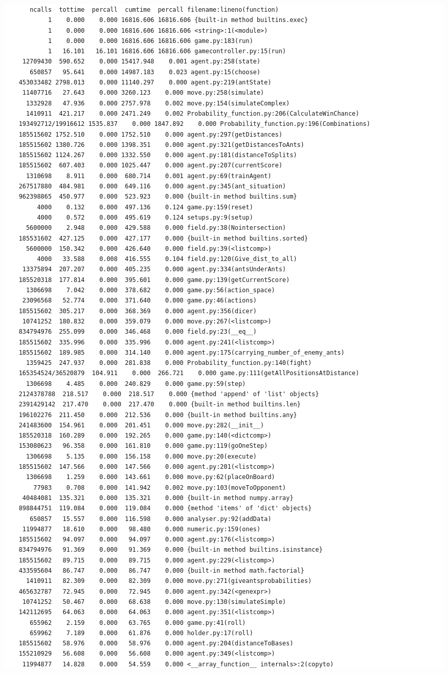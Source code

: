            ncalls  tottime  percall  cumtime  percall filename:lineno(function)
                1    0.000    0.000 16816.606 16816.606 {built-in method builtins.exec}
                1    0.000    0.000 16816.606 16816.606 <string>:1(<module>)
                1    0.000    0.000 16816.606 16816.606 game.py:183(run)
                1   16.101   16.101 16816.606 16816.606 gamecontroller.py:15(run)
         12709430  590.652    0.000 15417.948    0.001 agent.py:258(state)
           650857   95.641    0.000 14987.183    0.023 agent.py:15(choose)
        453033482 2798.013    0.000 11140.297    0.000 agent.py:219(antState)
         11407716   27.643    0.000 3260.123    0.000 move.py:258(simulate)
          1332928   47.936    0.000 2757.978    0.002 move.py:154(simulateComplex)
          1410911  421.217    0.000 2471.249    0.002 Probability_function.py:206(CalculateWinChance)
        193492712/19916612 1535.837    0.000 1847.892    0.000 Probability_function.py:196(Combinations)
        185515602 1752.510    0.000 1752.510    0.000 agent.py:297(getDistances)
        185515602 1380.726    0.000 1398.351    0.000 agent.py:321(getDistancesToAnts)
        185515602 1124.267    0.000 1332.550    0.000 agent.py:181(distanceToSplits)
        185515602  607.403    0.000 1025.447    0.000 agent.py:207(currentScore)
          1310698    8.911    0.000  680.714    0.001 agent.py:69(trainAgent)
        267517880  484.981    0.000  649.116    0.000 agent.py:345(ant_situation)
        962398865  450.977    0.000  523.923    0.000 {built-in method builtins.sum}
             4000    0.132    0.000  497.136    0.124 game.py:159(reset)
             4000    0.572    0.000  495.619    0.124 setups.py:9(setup)
          5600000    2.948    0.000  429.588    0.000 field.py:38(Nointersection)
        185531602  427.125    0.000  427.177    0.000 {built-in method builtins.sorted}
          5600000  150.342    0.000  426.640    0.000 field.py:39(<listcomp>)
             4000   33.588    0.008  416.555    0.104 field.py:120(Give_dist_to_all)
         13375894  207.207    0.000  405.235    0.000 agent.py:334(antsUnderAnts)
        185520318  177.814    0.000  395.601    0.000 game.py:139(getCurrentScore)
          1306698    7.042    0.000  378.682    0.000 game.py:56(action_space)
         23096568   52.774    0.000  371.640    0.000 game.py:46(actions)
        185515602  305.217    0.000  368.369    0.000 agent.py:356(dicer)
         10741252  180.832    0.000  359.079    0.000 move.py:267(<listcomp>)
        834794976  255.099    0.000  346.468    0.000 field.py:23(__eq__)
        185515602  335.996    0.000  335.996    0.000 agent.py:241(<listcomp>)
        185515602  189.985    0.000  314.140    0.000 agent.py:175(carrying_number_of_enemy_ants)
          1359425  247.937    0.000  281.838    0.000 Probability_function.py:140(fight)
        165354524/36520879  104.911    0.000  266.721    0.000 game.py:111(getAllPositionsAtDistance)
          1306698    4.485    0.000  240.829    0.000 game.py:59(step)
        2124378788  218.517    0.000  218.517    0.000 {method 'append' of 'list' objects}
        2391429142  217.470    0.000  217.470    0.000 {built-in method builtins.len}
        196102276  211.450    0.000  212.536    0.000 {built-in method builtins.any}
        241483600  154.961    0.000  201.451    0.000 move.py:282(__init__)
        185520318  160.289    0.000  192.265    0.000 game.py:140(<dictcomp>)
        153080623   96.358    0.000  161.810    0.000 game.py:119(goOneStep)
          1306698    5.135    0.000  156.158    0.000 move.py:20(execute)
        185515602  147.566    0.000  147.566    0.000 agent.py:201(<listcomp>)
          1306698    1.259    0.000  143.661    0.000 move.py:62(placeOnBoard)
            77983    0.708    0.000  141.942    0.002 move.py:103(moveToOpponent)
         40484081  135.321    0.000  135.321    0.000 {built-in method numpy.array}
        898844751  119.084    0.000  119.084    0.000 {method 'items' of 'dict' objects}
           650857   15.557    0.000  116.598    0.000 analyser.py:92(addData)
         11994877   18.610    0.000   98.480    0.000 numeric.py:159(ones)
        185515602   94.097    0.000   94.097    0.000 agent.py:176(<listcomp>)
        834794976   91.369    0.000   91.369    0.000 {built-in method builtins.isinstance}
        185515602   89.715    0.000   89.715    0.000 agent.py:229(<listcomp>)
        433595604   86.747    0.000   86.747    0.000 {built-in method math.factorial}
          1410911   82.309    0.000   82.309    0.000 move.py:271(giveantsprobabilities)
        465632787   72.945    0.000   72.945    0.000 agent.py:342(<genexpr>)
         10741252   50.467    0.000   68.638    0.000 move.py:130(simulateSimple)
        142112695   64.063    0.000   64.063    0.000 agent.py:351(<listcomp>)
           655962    2.159    0.000   63.765    0.000 game.py:41(roll)
           659962    7.189    0.000   61.876    0.000 holder.py:17(roll)
        185515602   58.976    0.000   58.976    0.000 agent.py:204(distanceToBases)
        155210929   56.608    0.000   56.608    0.000 agent.py:349(<listcomp>)
         11994877   14.828    0.000   54.559    0.000 <__array_function__ internals>:2(copyto)